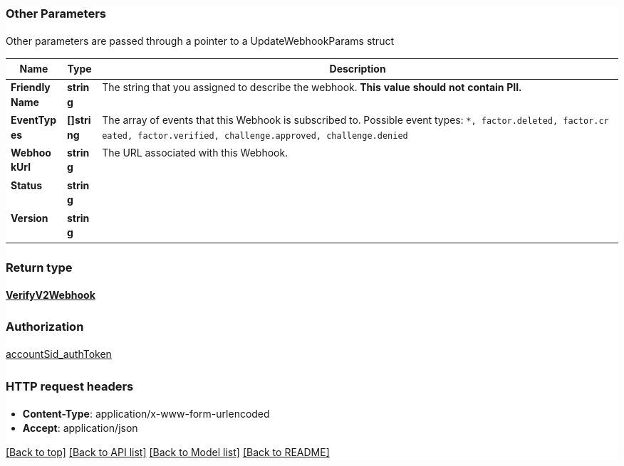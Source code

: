 ### Other Parameters

Other parameters are passed through a pointer to a UpdateWebhookParams struct


Name | Type | Description
------------- | ------------- | -------------
**FriendlyName** | **string** | The string that you assigned to describe the webhook. **This value should not contain PII.**
**EventTypes** | **[]string** | The array of events that this Webhook is subscribed to. Possible event types: `*, factor.deleted, factor.created, factor.verified, challenge.approved, challenge.denied`
**WebhookUrl** | **string** | The URL associated with this Webhook.
**Status** | **string** | 
**Version** | **string** | 

### Return type

[**VerifyV2Webhook**](VerifyV2Webhook.md)

### Authorization

[accountSid_authToken](../README.md#accountSid_authToken)

### HTTP request headers

- **Content-Type**: application/x-www-form-urlencoded
- **Accept**: application/json

[[Back to top]](#) [[Back to API list]](../README.md#documentation-for-api-endpoints)
[[Back to Model list]](../README.md#documentation-for-models)
[[Back to README]](../README.md)

